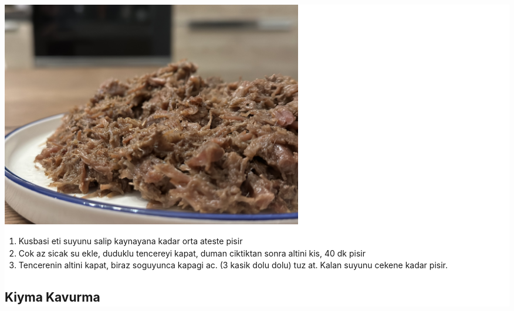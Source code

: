 <img src="kavurma.jpg" width="500"/>

1. Kusbasi eti suyunu salip kaynayana kadar orta ateste pisir
2. Cok az sicak su ekle, duduklu tencereyi kapat, duman ciktiktan sonra altini kis, 40 dk pisir
3. Tencerenin altini kapat, biraz soguyunca kapagi ac. (3 kasik dolu dolu) tuz at. Kalan suyunu cekene kadar pisir.

## Kiyma Kavurma